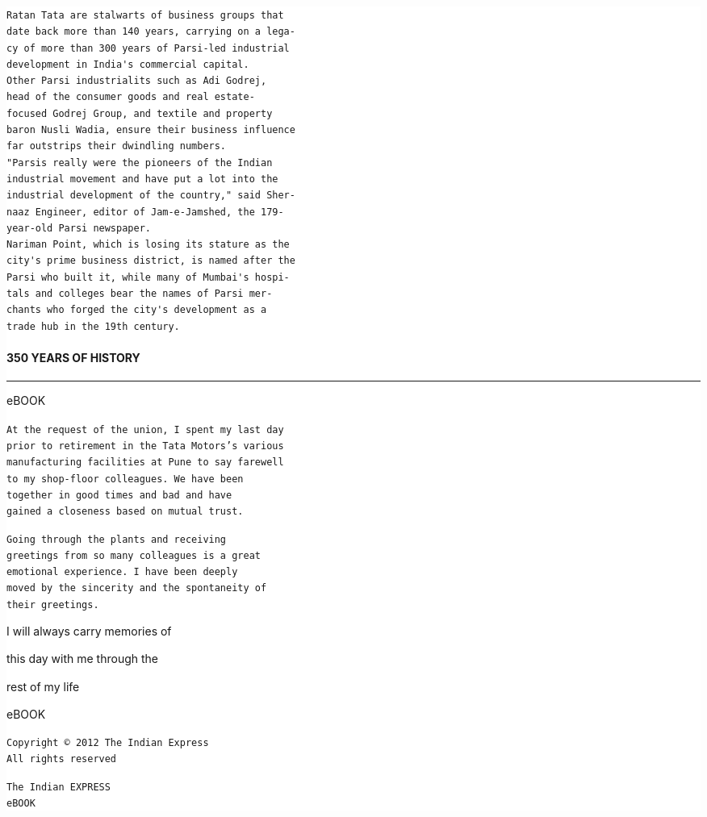 
```
Ratan Tata are stalwarts of business groups that
date back more than 140 years, carrying on a lega-
cy of more than 300 years of Parsi-led industrial
development in India's commercial capital.
Other Parsi industrialits such as Adi Godrej,
head of the consumer goods and real estate-
focused Godrej Group, and textile and property
baron Nusli Wadia, ensure their business influence
far outstrips their dwindling numbers.
"Parsis really were the pioneers of the Indian
industrial movement and have put a lot into the
industrial development of the country," said Sher-
naaz Engineer, editor of Jam-e-Jamshed, the 179-
year-old Parsi newspaper.
Nariman Point, which is losing its stature as the
city's prime business district, is named after the
Parsi who built it, while many of Mumbai's hospi-
tals and colleges bear the names of Parsi mer-
chants who forged the city's development as a
trade hub in the 19th century.
```
#### 350 YEARS OF HISTORY

***


eBOOK

```
At the request of the union, I spent my last day
prior to retirement in the Tata Motors’s various
manufacturing facilities at Pune to say farewell
to my shop-floor colleagues. We have been
together in good times and bad and have
gained a closeness based on mutual trust.
```
```
Going through the plants and receiving
greetings from so many colleagues is a great
emotional experience. I have been deeply
moved by the sincerity and the spontaneity of
their greetings.
```
I will always carry memories of

this day with me through the

rest of my life


eBOOK

```
Copyright © 2012 The Indian Express
All rights reserved
```
```
The Indian EXPRESS
eBOOK
```

